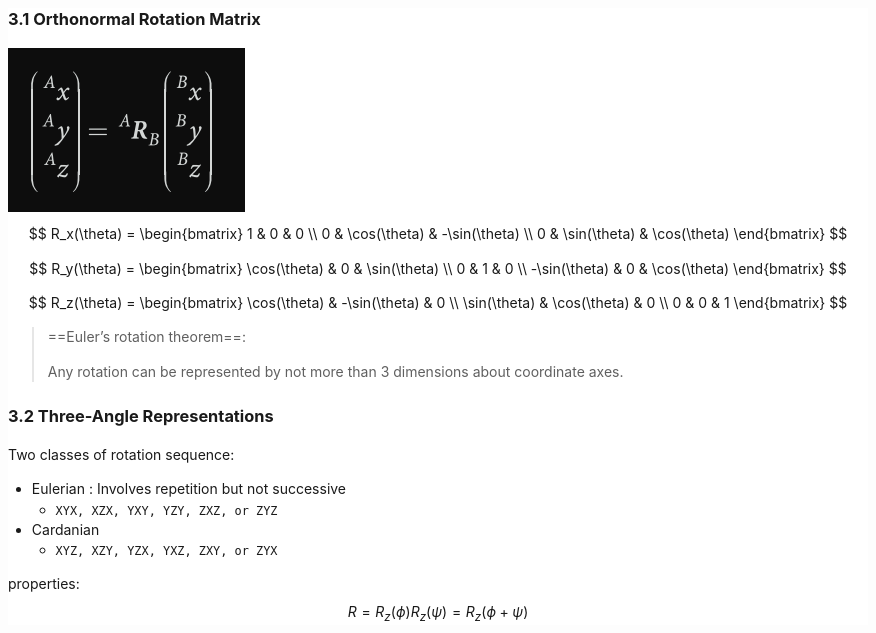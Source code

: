 

### 3.1 Orthonormal  Rotation Matrix 

![image-20230517124107810](Foundations.assets/image-20230517124107810.png)
$$
R_x(\theta) = \begin{bmatrix}
1 & 0 & 0 \\
0 & \cos(\theta) & -\sin(\theta) \\
0 & \sin(\theta) & \cos(\theta)
\end{bmatrix}
$$

$$
R_y(\theta) = \begin{bmatrix}
\cos(\theta) & 0 & \sin(\theta) \\
0 & 1 & 0 \\
-\sin(\theta) & 0 & \cos(\theta)
\end{bmatrix}
$$

$$
R_z(\theta) = \begin{bmatrix}
\cos(\theta) & -\sin(\theta) & 0 \\
\sin(\theta) & \cos(\theta) & 0 \\
0 & 0 & 1
\end{bmatrix}
$$

> ==Euler’s rotation theorem==:
>
> Any rotation can be represented by not more than 3 dimensions about coordinate axes.

### 3.2 Three-Angle Representations 

Two classes of rotation sequence:

* Eulerian : Involves repetition but not successive 
  * ```XYX, XZX, YXY, YZY, ZXZ, or ZYZ```
* Cardanian
  * ```XYZ, XZY, YZX, YXZ, ZXY, or ZYX```

properties:
$$
R=R_z(\phi)R_z(\psi)=R_z(\phi+\psi)
$$
